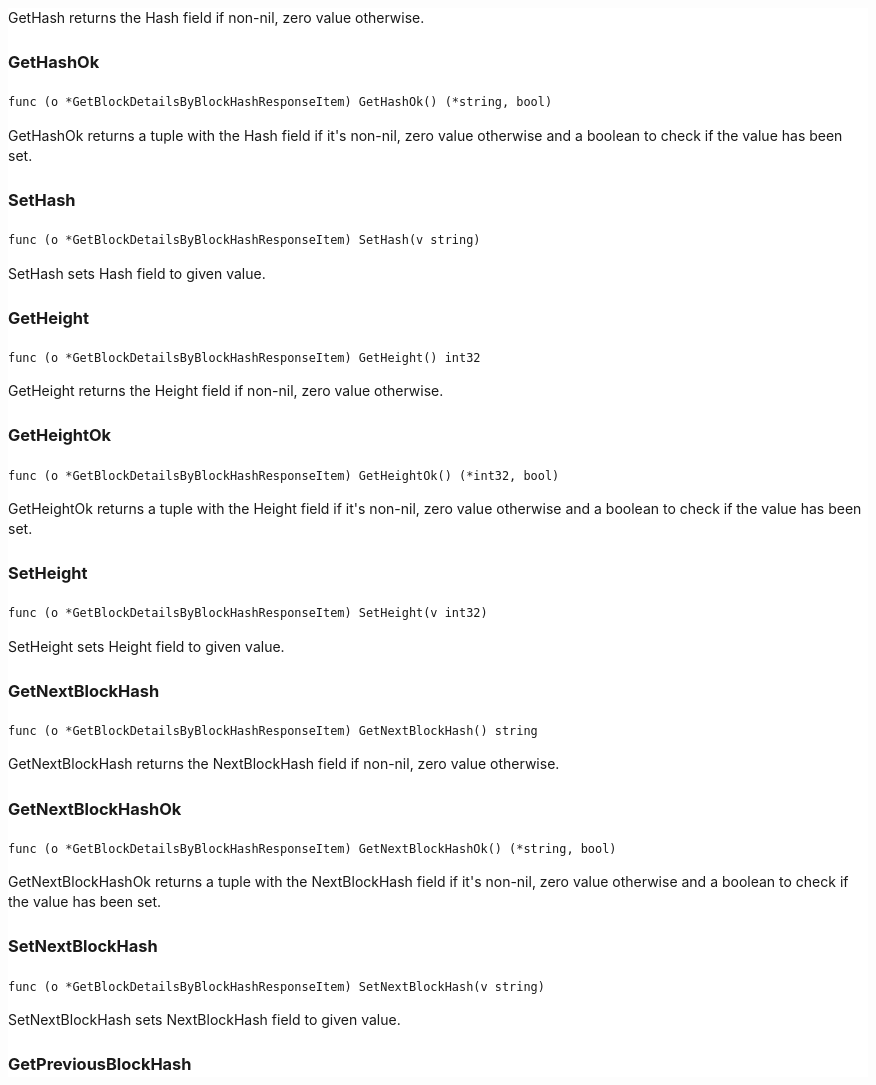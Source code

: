 GetHash returns the Hash field if non-nil, zero value otherwise.

### GetHashOk

`func (o *GetBlockDetailsByBlockHashResponseItem) GetHashOk() (*string, bool)`

GetHashOk returns a tuple with the Hash field if it's non-nil, zero value otherwise
and a boolean to check if the value has been set.

### SetHash

`func (o *GetBlockDetailsByBlockHashResponseItem) SetHash(v string)`

SetHash sets Hash field to given value.


### GetHeight

`func (o *GetBlockDetailsByBlockHashResponseItem) GetHeight() int32`

GetHeight returns the Height field if non-nil, zero value otherwise.

### GetHeightOk

`func (o *GetBlockDetailsByBlockHashResponseItem) GetHeightOk() (*int32, bool)`

GetHeightOk returns a tuple with the Height field if it's non-nil, zero value otherwise
and a boolean to check if the value has been set.

### SetHeight

`func (o *GetBlockDetailsByBlockHashResponseItem) SetHeight(v int32)`

SetHeight sets Height field to given value.


### GetNextBlockHash

`func (o *GetBlockDetailsByBlockHashResponseItem) GetNextBlockHash() string`

GetNextBlockHash returns the NextBlockHash field if non-nil, zero value otherwise.

### GetNextBlockHashOk

`func (o *GetBlockDetailsByBlockHashResponseItem) GetNextBlockHashOk() (*string, bool)`

GetNextBlockHashOk returns a tuple with the NextBlockHash field if it's non-nil, zero value otherwise
and a boolean to check if the value has been set.

### SetNextBlockHash

`func (o *GetBlockDetailsByBlockHashResponseItem) SetNextBlockHash(v string)`

SetNextBlockHash sets NextBlockHash field to given value.


### GetPreviousBlockHash
